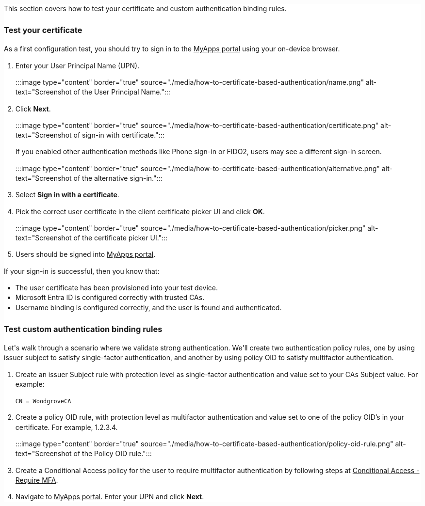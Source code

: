 This section covers how to test your certificate and custom authentication binding rules.

### Test your certificate

As a first configuration test, you should try to sign in to the [MyApps portal](https://myapps.microsoft.com/) using your on-device browser.

1. Enter your User Principal Name (UPN).

   :::image type="content" border="true" source="./media/how-to-certificate-based-authentication/name.png" alt-text="Screenshot of the User Principal Name.":::

1. Click **Next**.

   :::image type="content" border="true" source="./media/how-to-certificate-based-authentication/certificate.png" alt-text="Screenshot of sign-in with certificate.":::

   If you enabled other authentication methods like Phone sign-in or FIDO2, users may see a different sign-in screen.

   :::image type="content" border="true" source="./media/how-to-certificate-based-authentication/alternative.png" alt-text="Screenshot of the alternative sign-in.":::

1. Select **Sign in with a certificate**.

1. Pick the correct user certificate in the client certificate picker UI and click **OK**.

   :::image type="content" border="true" source="./media/how-to-certificate-based-authentication/picker.png" alt-text="Screenshot of the certificate picker UI.":::

1. Users should be signed into [MyApps portal](https://myapps.microsoft.com/). 

If your sign-in is successful, then you know that:

- The user certificate has been provisioned into your test device.
- Microsoft Entra ID is configured correctly with trusted CAs.
- Username binding is configured correctly, and the user is found and authenticated.

### Test custom authentication binding rules

Let's walk through a scenario where we validate strong authentication. We'll create two authentication policy rules, one by using issuer subject to satisfy single-factor authentication, and another by using policy OID to satisfy multifactor authentication. 

1. Create an issuer Subject rule with protection level as single-factor authentication and value set to your CAs Subject value. For example: 

   `CN = WoodgroveCA`

1. Create a policy OID rule, with protection level as multifactor authentication and value set to one of the policy OID’s in your certificate. For example, 1.2.3.4.

   :::image type="content" border="true" source="./media/how-to-certificate-based-authentication/policy-oid-rule.png" alt-text="Screenshot of the Policy OID rule.":::

1. Create a Conditional Access policy for the user to require multifactor authentication by following steps at [Conditional Access - Require MFA](../conditional-access/howto-conditional-access-policy-all-users-mfa.md#create-a-conditional-access-policy).
1. Navigate to [MyApps portal](https://myapps.microsoft.com/). Enter your UPN and click **Next**.

